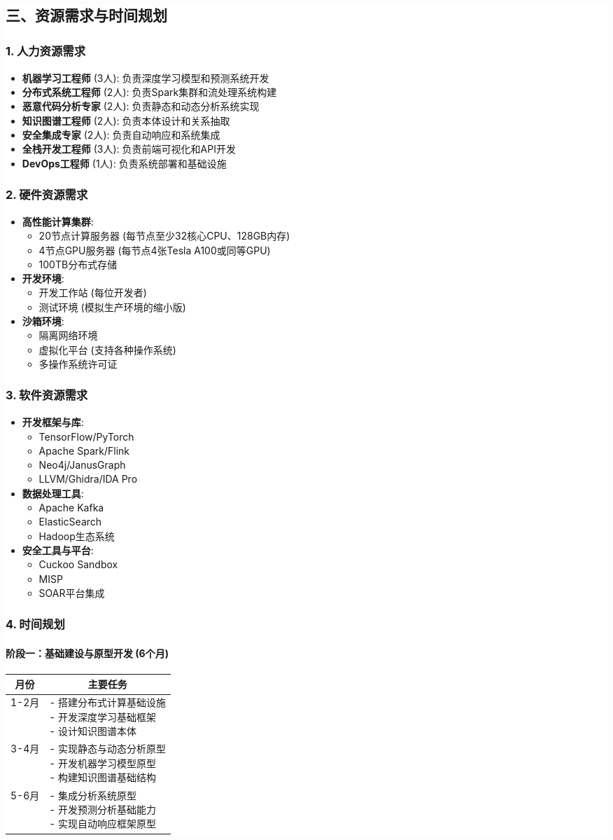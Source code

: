 ## 三、资源需求与时间规划

### 1. 人力资源需求

- **机器学习工程师** (3人): 负责深度学习模型和预测系统开发
- **分布式系统工程师** (2人): 负责Spark集群和流处理系统构建
- **恶意代码分析专家** (2人): 负责静态和动态分析系统实现
- **知识图谱工程师** (2人): 负责本体设计和关系抽取
- **安全集成专家** (2人): 负责自动响应和系统集成
- **全栈开发工程师** (3人): 负责前端可视化和API开发
- **DevOps工程师** (1人): 负责系统部署和基础设施

### 2. 硬件资源需求

- **高性能计算集群**:
  - 20节点计算服务器 (每节点至少32核心CPU、128GB内存)
  - 4节点GPU服务器 (每节点4张Tesla A100或同等GPU)
  - 100TB分布式存储
- **开发环境**:
  - 开发工作站 (每位开发者)
  - 测试环境 (模拟生产环境的缩小版)
- **沙箱环境**:
  - 隔离网络环境
  - 虚拟化平台 (支持各种操作系统)
  - 多操作系统许可证

### 3. 软件资源需求

- **开发框架与库**:
  - TensorFlow/PyTorch
  - Apache Spark/Flink
  - Neo4j/JanusGraph
  - LLVM/Ghidra/IDA Pro
- **数据处理工具**:
  - Apache Kafka
  - ElasticSearch
  - Hadoop生态系统
- **安全工具与平台**:
  - Cuckoo Sandbox
  - MISP
  - SOAR平台集成

### 4. 时间规划

#### 阶段一：基础建设与原型开发 (6个月)

| 月份 | 主要任务 |
|------|----------|
| 1-2月 | - 搭建分布式计算基础设施<br>- 开发深度学习基础框架<br>- 设计知识图谱本体 |
| 3-4月 | - 实现静态与动态分析原型<br>- 开发机器学习模型原型<br>- 构建知识图谱基础结构 |
| 5-6月 | - 集成分析系统原型<br>- 开发预测分析基础能力<br>- 实现自动响应框架原型 |
